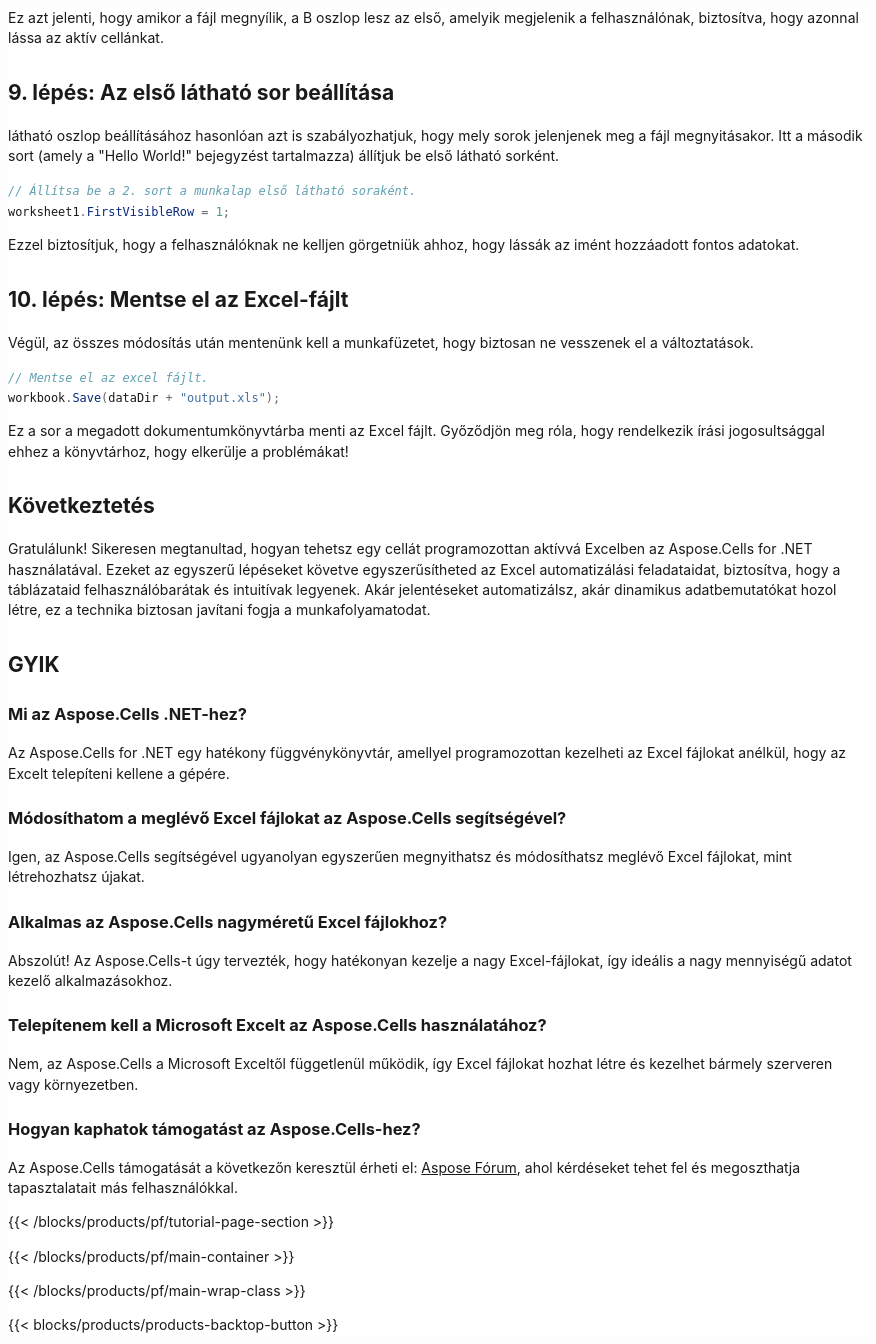 Ez azt jelenti, hogy amikor a fájl megnyílik, a B oszlop lesz az első, amelyik megjelenik a felhasználónak, biztosítva, hogy azonnal lássa az aktív cellánkat.
## 9. lépés: Az első látható sor beállítása
látható oszlop beállításához hasonlóan azt is szabályozhatjuk, hogy mely sorok jelenjenek meg a fájl megnyitásakor. Itt a második sort (amely a "Hello World!" bejegyzést tartalmazza) állítjuk be első látható sorként.
```csharp
// Állítsa be a 2. sort a munkalap első látható soraként.
worksheet1.FirstVisibleRow = 1;
```
Ezzel biztosítjuk, hogy a felhasználóknak ne kelljen görgetniük ahhoz, hogy lássák az imént hozzáadott fontos adatokat.
## 10. lépés: Mentse el az Excel-fájlt
Végül, az összes módosítás után mentenünk kell a munkafüzetet, hogy biztosan ne vesszenek el a változtatások.
```csharp
// Mentse el az excel fájlt.
workbook.Save(dataDir + "output.xls");
```
Ez a sor a megadott dokumentumkönyvtárba menti az Excel fájlt. Győződjön meg róla, hogy rendelkezik írási jogosultsággal ehhez a könyvtárhoz, hogy elkerülje a problémákat!
## Következtetés
Gratulálunk! Sikeresen megtanultad, hogyan tehetsz egy cellát programozottan aktívvá Excelben az Aspose.Cells for .NET használatával. Ezeket az egyszerű lépéseket követve egyszerűsítheted az Excel automatizálási feladataidat, biztosítva, hogy a táblázataid felhasználóbarátak és intuitívak legyenek. Akár jelentéseket automatizálsz, akár dinamikus adatbemutatókat hozol létre, ez a technika biztosan javítani fogja a munkafolyamatodat.
## GYIK
### Mi az Aspose.Cells .NET-hez?
Az Aspose.Cells for .NET egy hatékony függvénykönyvtár, amellyel programozottan kezelheti az Excel fájlokat anélkül, hogy az Excelt telepíteni kellene a gépére.
### Módosíthatom a meglévő Excel fájlokat az Aspose.Cells segítségével?
Igen, az Aspose.Cells segítségével ugyanolyan egyszerűen megnyithatsz és módosíthatsz meglévő Excel fájlokat, mint létrehozhatsz újakat.
### Alkalmas az Aspose.Cells nagyméretű Excel fájlokhoz?
Abszolút! Az Aspose.Cells-t úgy tervezték, hogy hatékonyan kezelje a nagy Excel-fájlokat, így ideális a nagy mennyiségű adatot kezelő alkalmazásokhoz.
### Telepítenem kell a Microsoft Excelt az Aspose.Cells használatához?
Nem, az Aspose.Cells a Microsoft Exceltől függetlenül működik, így Excel fájlokat hozhat létre és kezelhet bármely szerveren vagy környezetben.
### Hogyan kaphatok támogatást az Aspose.Cells-hez?
Az Aspose.Cells támogatását a következőn keresztül érheti el: [Aspose Fórum](https://forum.aspose.com/c/cells/9), ahol kérdéseket tehet fel és megoszthatja tapasztalatait más felhasználókkal.


{{< /blocks/products/pf/tutorial-page-section >}}

{{< /blocks/products/pf/main-container >}}

{{< /blocks/products/pf/main-wrap-class >}}

{{< blocks/products/products-backtop-button >}}